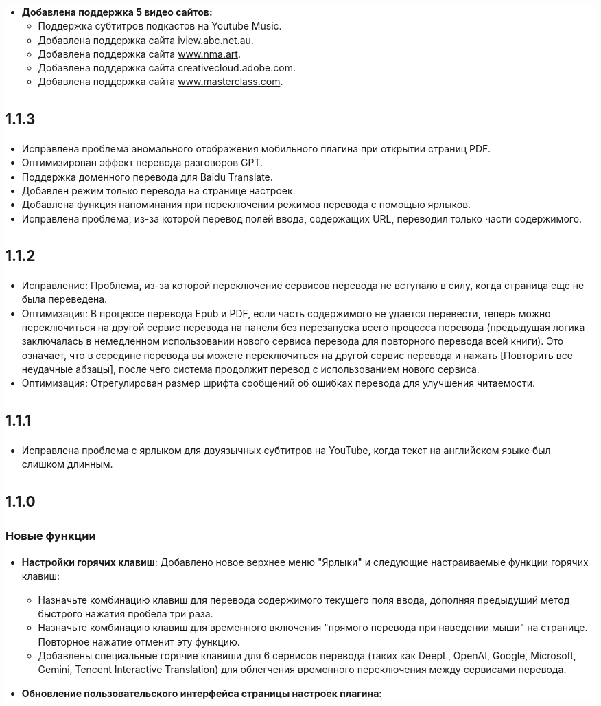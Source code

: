 - **Добавлена поддержка 5 видео сайтов:**
  - Поддержка субтитров подкастов на Youtube Music.
  - Добавлена поддержка сайта iview.abc.net.au.
  - Добавлена поддержка сайта www.nma.art.
  - Добавлена поддержка сайта creativecloud.adobe.com.
  - Добавлена поддержка сайта www.masterclass.com.

## 1.1.3

- Исправлена проблема аномального отображения мобильного плагина при открытии страниц PDF.
- Оптимизирован эффект перевода разговоров GPT.
- Поддержка доменного перевода для Baidu Translate.
- Добавлен режим только перевода на странице настроек.
- Добавлена функция напоминания при переключении режимов перевода с помощью ярлыков.
- Исправлена проблема, из-за которой перевод полей ввода, содержащих URL, переводил только части содержимого.

## 1.1.2

- Исправление: Проблема, из-за которой переключение сервисов перевода не вступало в силу, когда страница еще не была переведена.
- Оптимизация: В процессе перевода Epub и PDF, если часть содержимого не удается перевести, теперь можно переключиться на другой сервис перевода на панели без перезапуска всего процесса перевода (предыдущая логика заключалась в немедленном использовании нового сервиса перевода для повторного перевода всей книги). Это означает, что в середине перевода вы можете переключиться на другой сервис перевода и нажать [Повторить все неудачные абзацы], после чего система продолжит перевод с использованием нового сервиса.
- Оптимизация: Отрегулирован размер шрифта сообщений об ошибках перевода для улучшения читаемости.

## 1.1.1

- Исправлена проблема с ярлыком для двуязычных субтитров на YouTube, когда текст на английском языке был слишком длинным.

## 1.1.0

### Новые функции

- **Настройки горячих клавиш**: Добавлено новое верхнее меню "Ярлыки" и следующие настраиваемые функции горячих клавиш:

  - Назначьте комбинацию клавиш для перевода содержимого текущего поля ввода, дополняя предыдущий метод быстрого нажатия пробела три раза.
  - Назначьте комбинацию клавиш для временного включения "прямого перевода при наведении мыши" на странице. Повторное нажатие отменит эту функцию.
  - Добавлены специальные горячие клавиши для 6 сервисов перевода (таких как DeepL, OpenAI, Google, Microsoft, Gemini, Tencent Interactive Translation) для облегчения временного переключения между сервисами перевода.

- **Обновление пользовательского интерфейса страницы настроек плагина**:
